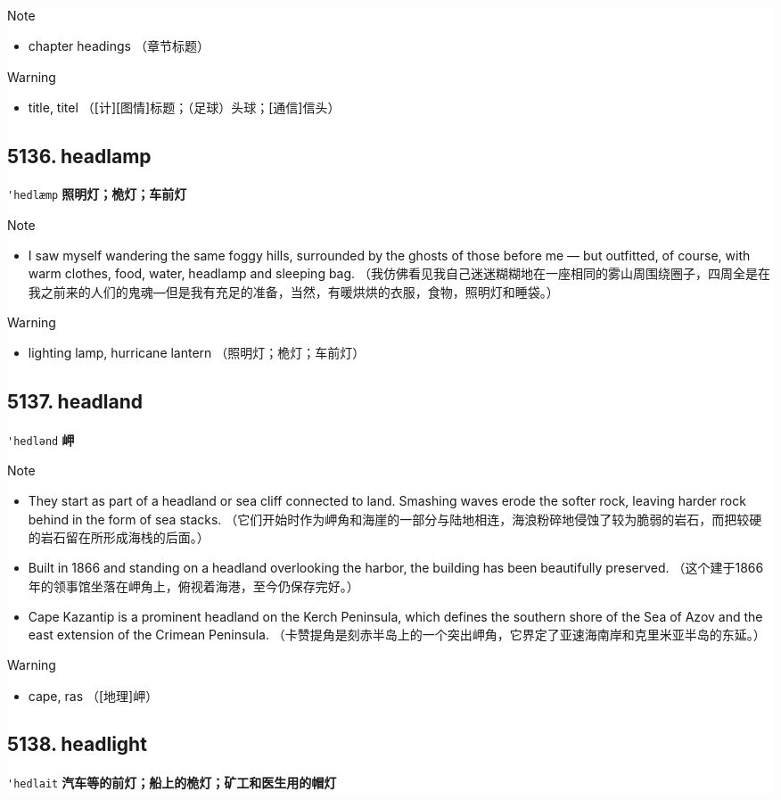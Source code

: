 > [!NOTE]
>
> - chapter headings （章节标题）
>

> [!WARNING]
>
> - title, titel （[计][图情]标题；（足球）头球；[通信]信头）
>

## 5136. headlamp

`'hedlæmp`  **照明灯；桅灯；车前灯**

> [!NOTE]
>
> - I saw myself wandering the same foggy hills, surrounded by the ghosts of those before me — but outfitted, of course, with warm clothes, food, water, headlamp and sleeping bag. （我仿佛看见我自己迷迷糊糊地在一座相同的雾山周围绕圈子，四周全是在我之前来的人们的鬼魂—但是我有充足的准备，当然，有暖烘烘的衣服，食物，照明灯和睡袋。）
>

> [!WARNING]
>
> - lighting lamp, hurricane lantern （照明灯；桅灯；车前灯）
>

## 5137. headland

`'hedlənd`  **岬**

> [!NOTE]
>
> - They start as part of a headland or sea cliff connected to land. Smashing waves erode the softer rock, leaving harder rock behind in the form of sea stacks. （它们开始时作为岬角和海崖的一部分与陆地相连，海浪粉碎地侵蚀了较为脆弱的岩石，而把较硬的岩石留在所形成海栈的后面。）
>
> - Built in 1866 and standing on a headland overlooking the harbor, the building has been beautifully preserved. （这个建于1866年的领事馆坐落在岬角上，俯视着海港，至今仍保存完好。）
>
> - Cape Kazantip is a prominent headland on the Kerch Peninsula, which defines the southern shore of the Sea of Azov and the east extension of the Crimean Peninsula. （卡赞提角是刻赤半岛上的一个突出岬角，它界定了亚速海南岸和克里米亚半岛的东延。）
>

> [!WARNING]
>
> - cape, ras （[地理]岬）
>

## 5138. headlight

`'hedlait`  **汽车等的前灯；船上的桅灯；矿工和医生用的帽灯**

